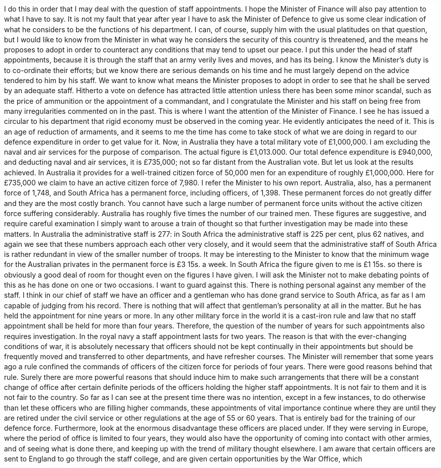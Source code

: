 <p>I do this in order that I may deal with the question of staff appointments. I hope the Minister of Finance will also pay attention to what I have to say. It is not my fault that year after year I have to ask the Minister of Defence to give us some clear indication of what he considers to be the functions of his department. I can, of course, supply him with the usual platitudes on that question, but I would like to know from the Minister in what way he considers the security of this country is threatened, and the means he proposes to adopt in order to counteract any conditions that may tend to upset our peace. I put this under the head of staff appointments, because it is through the staff that an army verily lives and moves, and has its being. I know the Minister&#x2019;s duty is to co-ordinate their efforts; but we know there are serious demands on his time and he must largely depend on the advice tendered to him by his staff. We want to know what means the Minister proposes to adopt in order to see that he shall be served by an adequate staff. Hitherto a vote on defence has attracted little attention unless there has been some minor scandal, such as the price of ammunition or the appointment of a commandant, and I congratulate the Minister and his staff on being free from many irregularities commented on in the past. This is where I want the attention of the Minister of Finance. I see he has issued a circular to his department that rigid economy must be observed in the coming year. He evidently anticipates the need of it. This is an age of reduction of armaments, and it seems to me the time has come to take stock of what we are doing in regard to our defence expenditure in order to get value for it. Now, in Australia they have a total military vote of &#x00A3;1,000,000. I am excluding the naval and air services for the purpose of comparison. The actual figure is &#x00A3;1,013.000. Our total defence expenditure is &#x00A3;940,000, and deducting naval and air services, it is &#x00A3;735,000; not so far distant from the Australian vote. But let us look at the results achieved. In Australia it provides for a well-trained citizen force of 50,000 men for an expenditure of roughly &#x00A3;1,000,000. Here for &#x00A3;735,000 we claim to have an active citizen force of 7,980. I refer the Minister to his own report. Australia, also, has a permanent force of 1,748, and South Africa has a permanent force, including officers, of 1,398. These permanent forces do not greatly differ and they are the most costly branch. You cannot have such a large number of permanent force units without the active citizen force suffering considerably. Australia has roughly five times the number of our trained men. These figures are suggestive, and require careful examination I simply want to arouse a train of thought so that further investigation may be made into these matters. In Australia the administrative staff is 277: in South Africa the administrative staff is 225 per cent, plus 62 natives, and again we see that these numbers approach each other very closely, and it would seem that the administrative staff of South Africa is rather redundant in view of the smaller number of troops. It may be interesting to the Minister to know that the minimum wage for the Australian privates in the permanent force is &#x00A3;3 15s. a week. In South Africa the figure given to me is &#x00A3;1 15s. so there is obviously a good deal of room for thought even on the figures I have given. I will ask the Minister not to make debating points of this as he has done on one or two occasions. I want to guard against this. There is nothing personal against any member of the staff. I think in our chief of staff we have an officer and a gentleman who has done grand service to South Africa, as far as I am capable of judging from his record. There is nothing that will affect that gentleman&#x2019;s personality at all in the matter. But he has held the appointment for nine years or more. In any other military force in the world it is a cast-iron rule <span class="col_3407-3408" refersTo="page_1776"/>and law that no staff appointment shall be held for more than four years. Therefore, the question of the number of years for such appointments also requires investigation. In the royal navy a staff appointment lasts for two years. The reason is that with the ever-changing conditions of war, it is absolutely necessary that officers should not be kept continually in their appointments but should be frequently moved and transferred to other departments, and have refresher courses. The Minister will remember that some years ago a rule confined the commands of officers of the citizen force for periods of four years. There were good reasons behind that rule. Surely there are more powerful reasons that should induce him to make such arrangements that there will be a constant change of office after certain definite periods of the officers holding the higher staff appointments. It is not fair to them and it is not fair to the country. So far as I can see at the present time there was no intention, except in a few instances, to do otherwise than let these officers who are filling higher commands, these appointments of vital importance continue where they are until they are retired under the civil service or other regulations at the age of 55 or 60 years. That is entirely bad for the training of our defence force. Furthermore, look at the enormous disadvantage these officers are placed under. If they were serving in Europe, where the period of office is limited to four years, they would also have the opportunity of coming into contact with other armies, and of seeing what is done there, and keeping up with the trend of military thought elsewhere. I am aware that certain officers are sent to England to go through the staff college, and are given certain opportunities by the War Office, which